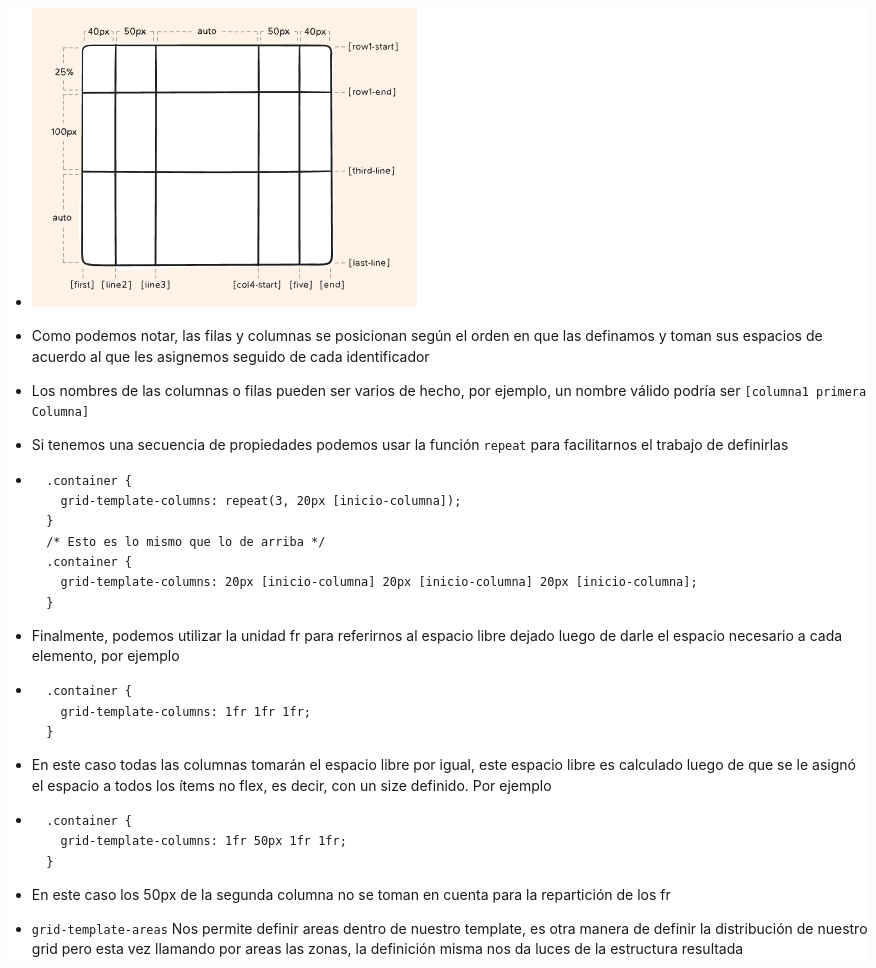   - ![Guía grid template](./resources/GridTemplate.png)
  - Como podemos notar, las filas y columnas se posicionan según el orden en que las definamos y toman sus espacios de acuerdo al que les asignemos seguido de cada identificador
  - Los nombres de las columnas o filas pueden ser varios de hecho, por ejemplo, un nombre válido podría ser `[columna1 primeraColumna]`
  - Si tenemos una secuencia de propiedades podemos usar la función `repeat` para facilitarnos el trabajo de definirlas
  - ```
      .container {
        grid-template-columns: repeat(3, 20px [inicio-columna]);
      }
      /* Esto es lo mismo que lo de arriba */
      .container {
        grid-template-columns: 20px [inicio-columna] 20px [inicio-columna] 20px [inicio-columna];
      }
    ```
  - Finalmente, podemos utilizar la unidad fr para referirnos al espacio libre dejado luego de darle el espacio necesario a cada elemento, por ejemplo
  - ```
      .container {
        grid-template-columns: 1fr 1fr 1fr;
      }
    ```
  - En este caso todas las columnas tomarán el espacio libre por igual, este espacio libre es calculado luego de que se le asignó el espacio a todos los ítems no flex, es decir, con un size definido. Por ejemplo
  - ```
      .container {
        grid-template-columns: 1fr 50px 1fr 1fr;
      }
    ```
  - En este caso los 50px de la segunda columna no se toman en cuenta para la repartición de los fr

- `grid-template-areas` Nos permite definir areas dentro de nuestro template, es otra manera de definir la distribución de nuestro grid pero esta vez llamando por areas las zonas, la definición misma nos da luces de la estructura resultada
